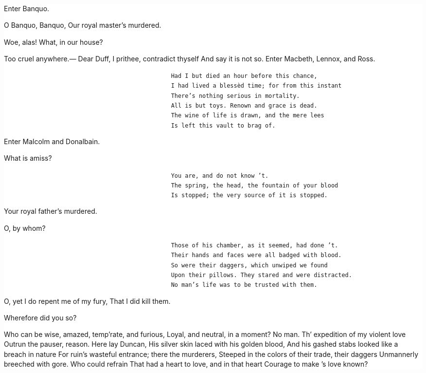 Enter Banquo.

O Banquo, Banquo,
Our royal master’s murdered.




 Woe, alas!
What, in our house?


 Too cruel anywhere.—
Dear Duff, I prithee, contradict thyself
And say it is not so.
Enter Macbeth, Lennox, and Ross.




                                                    Had I but died an hour before this chance,
                                                    I had lived a blessèd time; for from this instant
                                                    There’s nothing serious in mortality.
                                                    All is but toys. Renown and grace is dead.
                                                    The wine of life is drawn, and the mere lees
                                                    Is left this vault to brag of.

Enter Malcolm and Donalbain.



 What is amiss?


                                                    You are, and do not know ’t.
                                                    The spring, the head, the fountain of your blood
                                                    Is stopped; the very source of it is stopped.



Your royal father’s murdered.


 O, by whom?



                                                    Those of his chamber, as it seemed, had done ’t.
                                                    Their hands and faces were all badged with blood.
                                                    So were their daggers, which unwiped we found
                                                    Upon their pillows. They stared and were distracted.
                                                    No man’s life was to be trusted with them.



O, yet I do repent me of my fury,
That I did kill them.


 Wherefore did you so?



Who can be wise, amazed, temp’rate, and furious,
Loyal, and neutral, in a moment? No man.
Th’ expedition of my violent love
Outrun the pauser, reason. Here lay Duncan,
His silver skin laced with his golden blood,
And his gashed stabs looked like a breach in nature
For ruin’s wasteful entrance; there the murderers,
Steeped in the colors of their trade, their daggers
Unmannerly breeched with gore. Who could refrain
That had a heart to love, and in that heart
Courage to make ’s love known?
